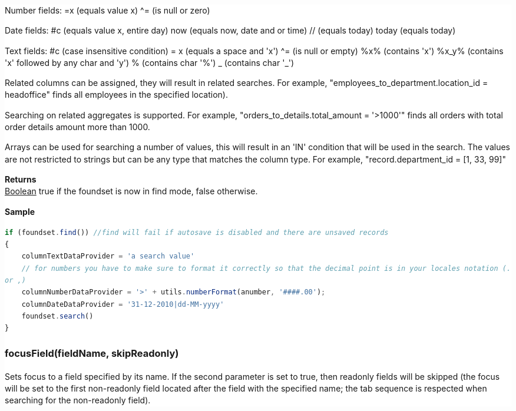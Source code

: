  Number fields:
      =x       (equals value x)
      ^=       (is null or zero)

 Date fields:
      #c       (equals value x, entire day)
      now      (equals now, date and or time)
      //       (equals today)
      today    (equals today)

 Text fields:
      #c	        (case insensitive condition)
      = x      (equals a space and 'x')
      ^=       (is null or empty)
      %x%      (contains 'x')
      %x_y%    (contains 'x' followed by any char and 'y')
      \%      (contains char '%')
      \_      (contains char '_')

Related columns can be assigned, they will result in related searches.
For example, "employees_to_department.location_id = headoffice" finds all employees in the specified location).

Searching on related aggregates is supported.
For example, "orders_to_details.total_amount = '&gt;1000'" finds all orders with total order details amount more than 1000.

Arrays can be used for searching a number of values, this will result in an 'IN' condition that will be used in the search.
The values are not restricted to strings but can be any type that matches the column type.
For example, "record.department_id = [1, 33, 99]"


**Returns**\
[Boolean](../../JSLib/Boolean.md) true if the foundset is now in find mode, false otherwise.


**Sample**

```javascript
if (foundset.find()) //find will fail if autosave is disabled and there are unsaved records
{
	columnTextDataProvider = 'a search value'
	// for numbers you have to make sure to format it correctly so that the decimal point is in your locales notation (. or ,)
	columnNumberDataProvider = '>' + utils.numberFormat(anumber, '####.00');
	columnDateDataProvider = '31-12-2010|dd-MM-yyyy'
	foundset.search()
}
```
### focusField(fieldName, skipReadonly)

Sets focus to a field specified by its name.
If the second parameter is set to true, then readonly fields will be skipped
(the focus will be set to the first non-readonly field located after the field with the specified name; the tab sequence is respected when searching for the non-readonly field).
